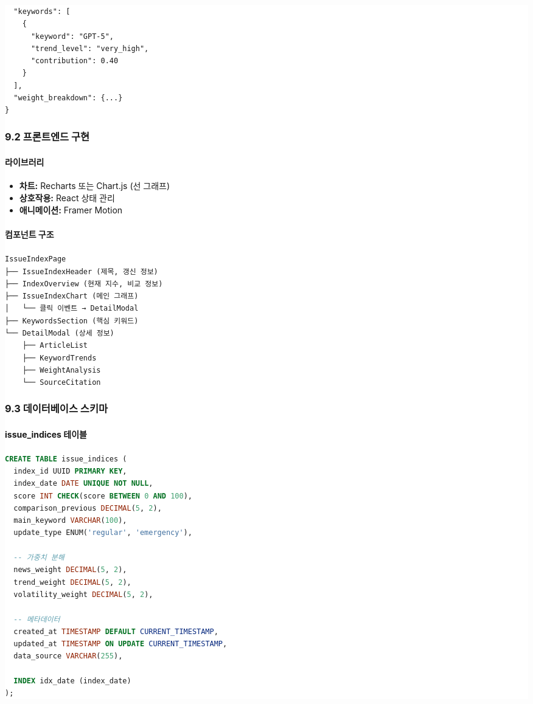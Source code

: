 ```
  "keywords": [
    {
      "keyword": "GPT-5",
      "trend_level": "very_high",
      "contribution": 0.40
    }
  ],
  "weight_breakdown": {...}
}
```

### 9.2 프론트엔드 구현

#### 라이브러리
- **차트:** Recharts 또는 Chart.js (선 그래프)
- **상호작용:** React 상태 관리
- **애니메이션:** Framer Motion

#### 컴포넌트 구조
```
IssueIndexPage
├── IssueIndexHeader (제목, 갱신 정보)
├── IndexOverview (현재 지수, 비교 정보)
├── IssueIndexChart (메인 그래프)
│   └── 클릭 이벤트 → DetailModal
├── KeywordsSection (핵심 키워드)
└── DetailModal (상세 정보)
    ├── ArticleList
    ├── KeywordTrends
    ├── WeightAnalysis
    └── SourceCitation
```

### 9.3 데이터베이스 스키마

#### issue_indices 테이블
```sql
CREATE TABLE issue_indices (
  index_id UUID PRIMARY KEY,
  index_date DATE UNIQUE NOT NULL,
  score INT CHECK(score BETWEEN 0 AND 100),
  comparison_previous DECIMAL(5, 2),
  main_keyword VARCHAR(100),
  update_type ENUM('regular', 'emergency'),
  
  -- 가중치 분해
  news_weight DECIMAL(5, 2),
  trend_weight DECIMAL(5, 2),
  volatility_weight DECIMAL(5, 2),
  
  -- 메타데이터
  created_at TIMESTAMP DEFAULT CURRENT_TIMESTAMP,
  updated_at TIMESTAMP ON UPDATE CURRENT_TIMESTAMP,
  data_source VARCHAR(255),
  
  INDEX idx_date (index_date)
);
```
